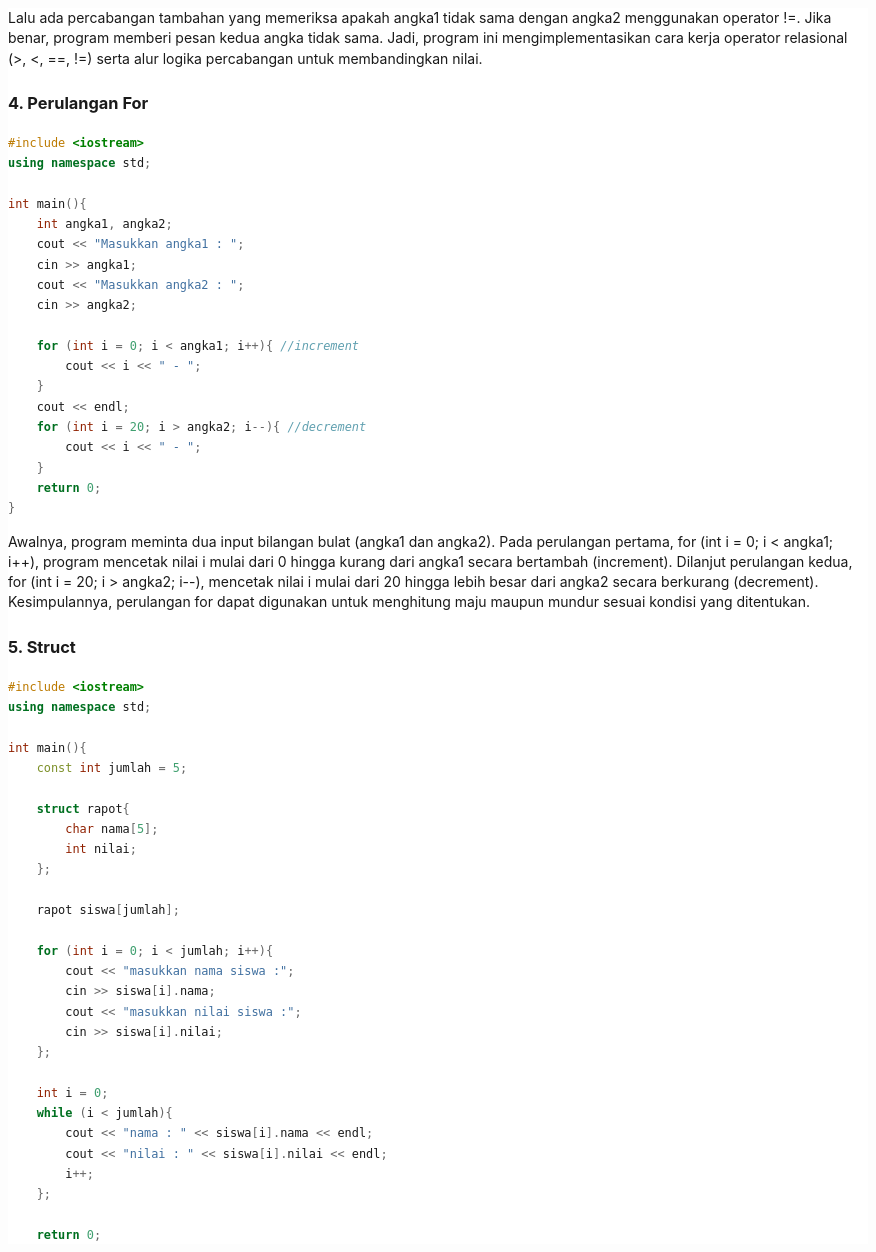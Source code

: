 Lalu ada percabangan tambahan yang memeriksa apakah angka1 tidak sama dengan angka2 menggunakan operator !=. Jika benar, program memberi pesan  kedua angka tidak sama. Jadi, program ini mengimplementasikan cara kerja operator relasional (>, <, ==, !=) serta alur logika percabangan untuk membandingkan nilai.

### 4. Perulangan For

```C++
#include <iostream>
using namespace std;

int main(){
    int angka1, angka2;
    cout << "Masukkan angka1 : ";
    cin >> angka1;
    cout << "Masukkan angka2 : ";
    cin >> angka2;
    
    for (int i = 0; i < angka1; i++){ //increment
        cout << i << " - ";
    }
    cout << endl;
    for (int i = 20; i > angka2; i--){ //decrement
        cout << i << " - ";
    }
    return 0;
}
```
Awalnya, program meminta dua input bilangan bulat (angka1 dan angka2). Pada perulangan pertama, for (int i = 0; i < angka1; i++), program mencetak nilai i mulai dari 0 hingga kurang dari angka1 secara bertambah (increment). Dilanjut perulangan kedua, for (int i = 20; i > angka2; i--), mencetak nilai i mulai dari 20 hingga lebih besar dari angka2 secara berkurang (decrement). Kesimpulannya, perulangan for dapat digunakan untuk menghitung maju maupun mundur sesuai kondisi yang ditentukan.

### 5. Struct

```C++
#include <iostream>
using namespace std;

int main(){
    const int jumlah = 5;

    struct rapot{
        char nama[5];
        int nilai;
    };

    rapot siswa[jumlah];

    for (int i = 0; i < jumlah; i++){
        cout << "masukkan nama siswa :";
        cin >> siswa[i].nama;
        cout << "masukkan nilai siswa :";
        cin >> siswa[i].nilai;
    };

    int i = 0;
    while (i < jumlah){
        cout << "nama : " << siswa[i].nama << endl;
        cout << "nilai : " << siswa[i].nilai << endl;
        i++;
    };

    return 0;
```